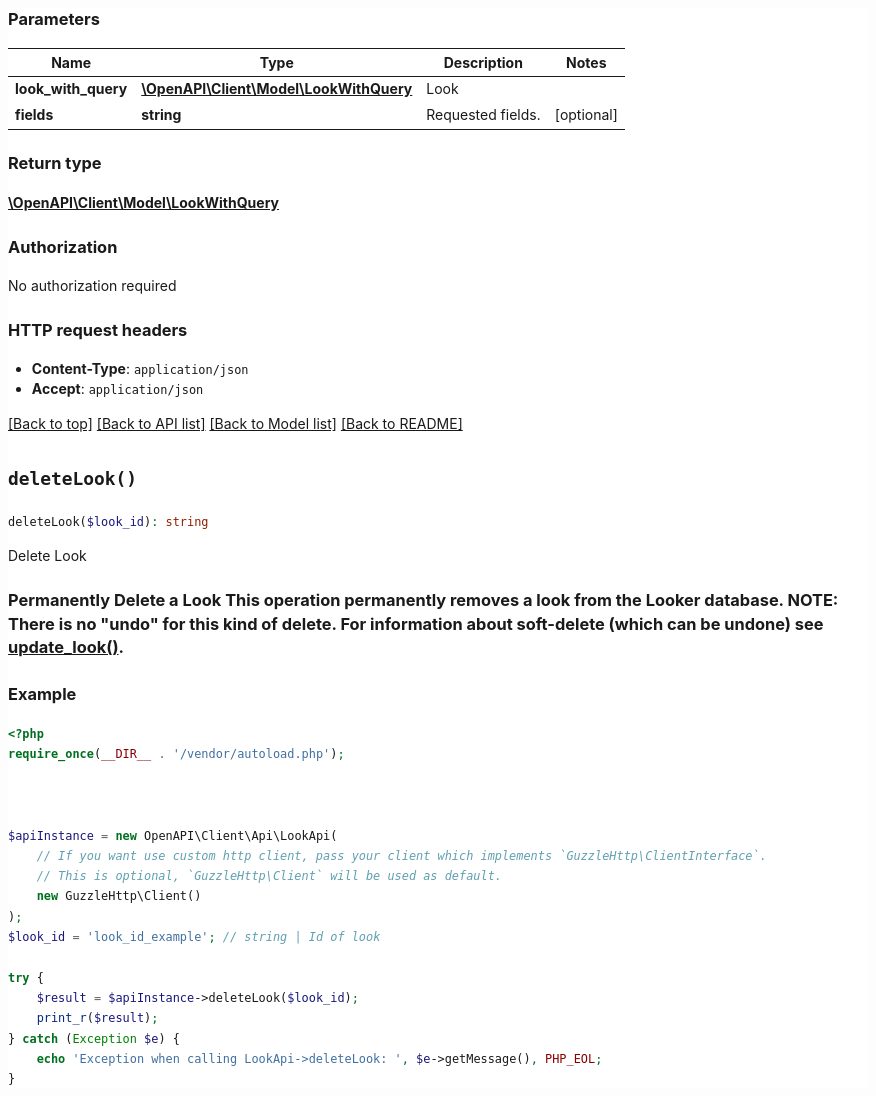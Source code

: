 
### Parameters

| Name | Type | Description  | Notes |
| ------------- | ------------- | ------------- | ------------- |
| **look_with_query** | [**\OpenAPI\Client\Model\LookWithQuery**](../Model/LookWithQuery.md)| Look | |
| **fields** | **string**| Requested fields. | [optional] |

### Return type

[**\OpenAPI\Client\Model\LookWithQuery**](../Model/LookWithQuery.md)

### Authorization

No authorization required

### HTTP request headers

- **Content-Type**: `application/json`
- **Accept**: `application/json`

[[Back to top]](#) [[Back to API list]](../../README.md#endpoints)
[[Back to Model list]](../../README.md#models)
[[Back to README]](../../README.md)

## `deleteLook()`

```php
deleteLook($look_id): string
```

Delete Look

### Permanently Delete a Look  This operation **permanently** removes a look from the Looker database.  NOTE: There is no \"undo\" for this kind of delete.  For information about soft-delete (which can be undone) see [update_look()](#!/Look/update_look).

### Example

```php
<?php
require_once(__DIR__ . '/vendor/autoload.php');



$apiInstance = new OpenAPI\Client\Api\LookApi(
    // If you want use custom http client, pass your client which implements `GuzzleHttp\ClientInterface`.
    // This is optional, `GuzzleHttp\Client` will be used as default.
    new GuzzleHttp\Client()
);
$look_id = 'look_id_example'; // string | Id of look

try {
    $result = $apiInstance->deleteLook($look_id);
    print_r($result);
} catch (Exception $e) {
    echo 'Exception when calling LookApi->deleteLook: ', $e->getMessage(), PHP_EOL;
}
```
